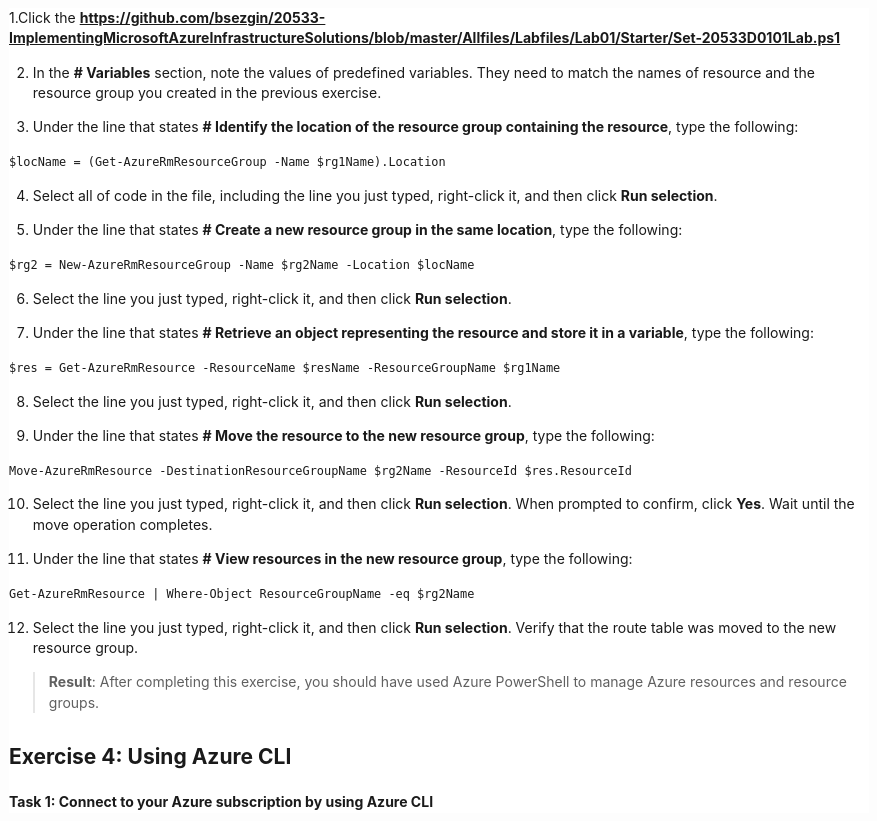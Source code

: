 1.Click the **https://github.com/bsezgin/20533-ImplementingMicrosoftAzureInfrastructureSolutions/blob/master/Allfiles/Labfiles/Lab01/Starter/Set-20533D0101Lab.ps1**

2. In the **# Variables** section, note the values of predefined variables. They need to match the names of resource and the resource group you created in the previous exercise.

3. Under the line that states **# Identify the location of the resource group containing the resource**, type the following:

  ```
  $locName = (Get-AzureRmResourceGroup -Name $rg1Name).Location
  ```

4. Select all of code in the file, including the line you just typed, right-click it, and then click **Run selection**.

5. Under the line that states **# Create a new resource group in the same location**, type the following:

  ```
  $rg2 = New-AzureRmResourceGroup -Name $rg2Name -Location $locName
  ```

6. Select the line you just typed, right-click it, and then click **Run selection**.

7. Under the line that states **# Retrieve an object representing the resource and store it in a variable**, type the following:

  ```
  $res = Get-AzureRmResource -ResourceName $resName -ResourceGroupName $rg1Name
  ```

8. Select the line you just typed, right-click it, and then click **Run selection**.

9. Under the line that states **# Move the resource to the new resource group**, type the following:

  ```
  Move-AzureRmResource -DestinationResourceGroupName $rg2Name -ResourceId $res.ResourceId
  ```

10. Select the line you just typed, right-click it, and then click **Run selection**. When prompted to confirm, click **Yes**. Wait until the move operation completes.

11. Under the line that states **# View resources in the new resource group**, type the following:

  ```
  Get-AzureRmResource | Where-Object ResourceGroupName -eq $rg2Name
  ```

12. Select the line you just typed, right-click it, and then click **Run selection**. Verify that the route table was moved to the new resource group.

>  **Result**: After completing this exercise, you should have used Azure PowerShell to manage Azure resources and resource groups.

## Exercise 4: Using Azure CLI
  
#### Task 1: Connect to your Azure subscription by using Azure CLI
  